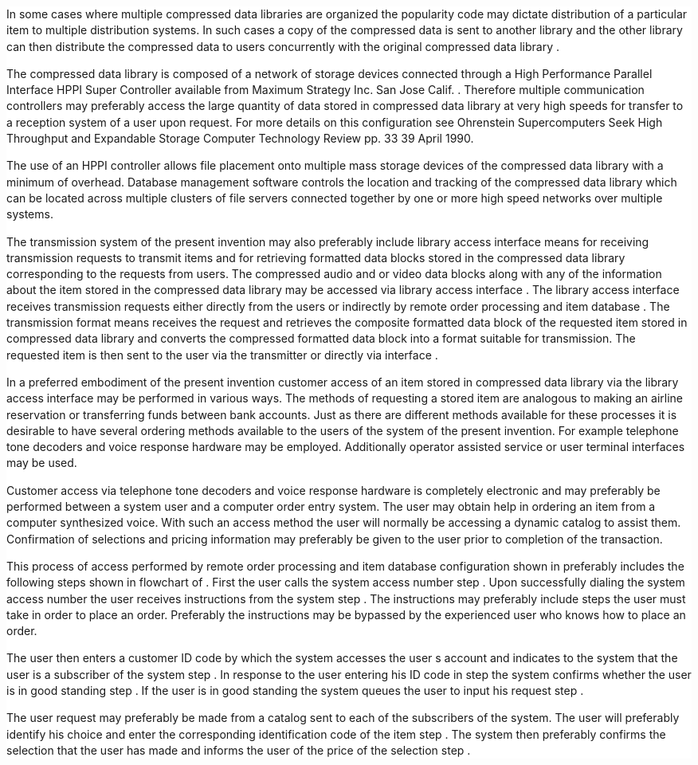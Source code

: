 In some cases where multiple compressed data libraries are organized the popularity code may dictate distribution of a particular item to multiple distribution systems. In such cases a copy of the compressed data is sent to another library and the other library can then distribute the compressed data to users concurrently with the original compressed data library .

The compressed data library is composed of a network of storage devices connected through a High Performance Parallel Interface HPPI Super Controller available from Maximum Strategy Inc. San Jose Calif. . Therefore multiple communication controllers may preferably access the large quantity of data stored in compressed data library at very high speeds for transfer to a reception system of a user upon request. For more details on this configuration see Ohrenstein Supercomputers Seek High Throughput and Expandable Storage Computer Technology Review pp. 33 39 April 1990.

The use of an HPPI controller allows file placement onto multiple mass storage devices of the compressed data library with a minimum of overhead. Database management software controls the location and tracking of the compressed data library which can be located across multiple clusters of file servers connected together by one or more high speed networks over multiple systems.

The transmission system of the present invention may also preferably include library access interface means for receiving transmission requests to transmit items and for retrieving formatted data blocks stored in the compressed data library corresponding to the requests from users. The compressed audio and or video data blocks along with any of the information about the item stored in the compressed data library may be accessed via library access interface . The library access interface receives transmission requests either directly from the users or indirectly by remote order processing and item database . The transmission format means receives the request and retrieves the composite formatted data block of the requested item stored in compressed data library and converts the compressed formatted data block into a format suitable for transmission. The requested item is then sent to the user via the transmitter or directly via interface .

In a preferred embodiment of the present invention customer access of an item stored in compressed data library via the library access interface may be performed in various ways. The methods of requesting a stored item are analogous to making an airline reservation or transferring funds between bank accounts. Just as there are different methods available for these processes it is desirable to have several ordering methods available to the users of the system of the present invention. For example telephone tone decoders and voice response hardware may be employed. Additionally operator assisted service or user terminal interfaces may be used.

Customer access via telephone tone decoders and voice response hardware is completely electronic and may preferably be performed between a system user and a computer order entry system. The user may obtain help in ordering an item from a computer synthesized voice. With such an access method the user will normally be accessing a dynamic catalog to assist them. Confirmation of selections and pricing information may preferably be given to the user prior to completion of the transaction.

This process of access performed by remote order processing and item database configuration shown in preferably includes the following steps shown in flowchart of . First the user calls the system access number step . Upon successfully dialing the system access number the user receives instructions from the system step . The instructions may preferably include steps the user must take in order to place an order. Preferably the instructions may be bypassed by the experienced user who knows how to place an order.

The user then enters a customer ID code by which the system accesses the user s account and indicates to the system that the user is a subscriber of the system step . In response to the user entering his ID code in step the system confirms whether the user is in good standing step . If the user is in good standing the system queues the user to input his request step .

The user request may preferably be made from a catalog sent to each of the subscribers of the system. The user will preferably identify his choice and enter the corresponding identification code of the item step . The system then preferably confirms the selection that the user has made and informs the user of the price of the selection step .
